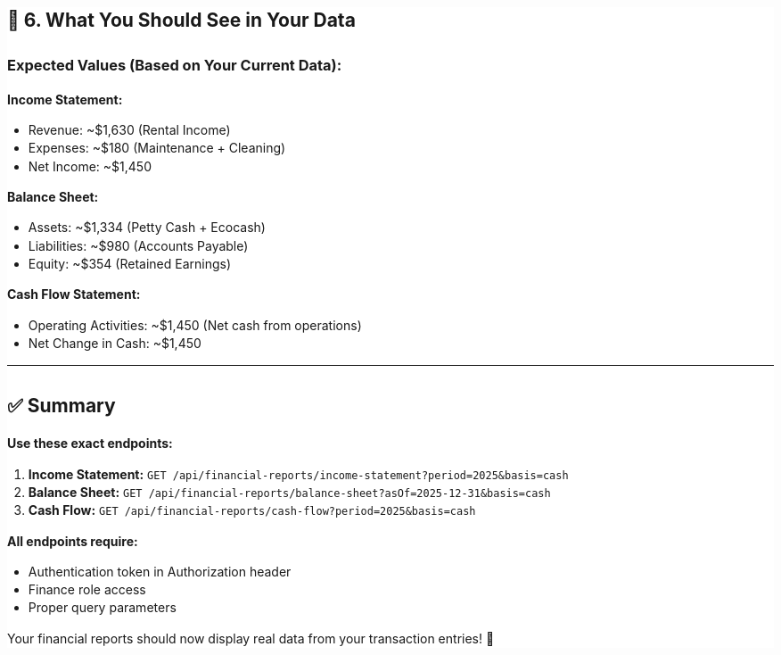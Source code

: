 ## 🎯 **6. What You Should See in Your Data**

### **Expected Values (Based on Your Current Data):**

**Income Statement:**
- Revenue: ~$1,630 (Rental Income)
- Expenses: ~$180 (Maintenance + Cleaning)
- Net Income: ~$1,450

**Balance Sheet:**
- Assets: ~$1,334 (Petty Cash + Ecocash)
- Liabilities: ~$980 (Accounts Payable)
- Equity: ~$354 (Retained Earnings)

**Cash Flow Statement:**
- Operating Activities: ~$1,450 (Net cash from operations)
- Net Change in Cash: ~$1,450

---

## ✅ **Summary**

**Use these exact endpoints:**

1. **Income Statement:** `GET /api/financial-reports/income-statement?period=2025&basis=cash`
2. **Balance Sheet:** `GET /api/financial-reports/balance-sheet?asOf=2025-12-31&basis=cash`
3. **Cash Flow:** `GET /api/financial-reports/cash-flow?period=2025&basis=cash`

**All endpoints require:**
- Authentication token in Authorization header
- Finance role access
- Proper query parameters

Your financial reports should now display real data from your transaction entries! 🎉 